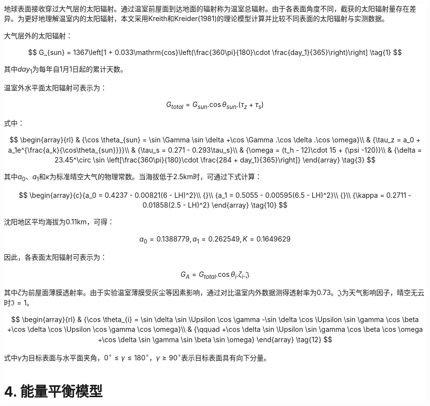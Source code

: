 地球表面接收穿过大气层的太阳辐射。通过温室前屋面到达地面的辐射称为温室总辐射。由于各表面角度不同，截获的太阳辐射量存在差异。为更好地理解温室内的太阳辐射，本文采用Kreith和Kreider(1981)的理论模型计算并比较不同表面的太阳辐射与实测数据。

大气层外的太阳辐射：

$$
G_{sun} = 1367\left[1 + 0.033\mathrm{cos}\left(\frac{360\pi}{180}\cdot \frac{day_1}{365}\right)\right] \tag{1}
$$

其中$day_1$为每年自1月1日起的累计天数。

温室外水平面太阳辐射可表示为：

$$
G_{total} = G_{sun}.\cos \theta_{sun}.\left(\tau_z + \tau_s\right) \tag{2}
$$

式中：

$$
\begin{array}{rl} & {\cos \theta_{sun} = \sin \Gamma \sin \delta +\cos \Gamma .\cos \delta .\cos \omega}\\ & {\tau_z = a_0 + a_1e^{\frac{a_k}{\cos\theta_{sun}}}}\\ & {\tau_s = 0.271 - 0.293\tau_s}\\ & {\omega = (t_h - 12)\cdot 15 + (\psi -120)}\\ & {\delta = 23.45^\circ \sin \left[\frac{360\pi}{180}\cdot \frac{284 + day_1}{365}\right]} \end{array} \tag{3}
$$

其中$a_0$、$a_1$和$\kappa$为标准晴空大气的物理常数。当海拔低于$2.5 \text{km}$时，可通过下式计算：

$$
\begin{array}{c}{a_0 = 0.4237 - 0.00821(6 - LH)^2}\\ {}\\ {a_1 = 0.5055 - 0.00595(6.5 - LH)^2}\\ {}\\ {\kappa = 0.2711 - 0.01858(2.5 - LH)^2} \end{array} \tag{10}
$$

沈阳地区平均海拔为$0.11 \text{km}$，可得：

$$
a_0 = 0.1388779,a_1 = 0.262549,K = 0.1649629
$$

因此，各表面太阳辐射可表示为：

$$
G_{A} = G_{total}.\cos \theta_{i}.\zeta_{i}.\mathfrak{J} \tag{1}
$$

其中$\zeta$为前屋面薄膜透射率。由于实验温室薄膜受灰尘等因素影响，通过对比温室内外数据测得透射率为0.73。$\mathfrak{J}$为天气影响因子，晴空无云时$\Im = 1$。

$$
\begin{array}{rl} & {\cos \theta_{i} = \sin \delta \sin \Upsilon \cos \gamma -\sin \delta \cos \Upsilon \sin \gamma \cos \beta +\cos \delta \cos \Upsilon \cos \gamma \cos \omega}\\ & {\qquad +\cos \delta \sin \Upsilon \sin \gamma \cos \beta \cos \omega +\cos \delta \sin \gamma \sin \beta \sin \omega} \end{array} \tag{12}
$$

式中$\gamma$为目标表面与水平面夹角，$0^{\circ} \leq \gamma \leq 180^{\circ}$，$\gamma \geq 90^{\circ}$表示目标表面具有向下分量。

# 4. 能量平衡模型
